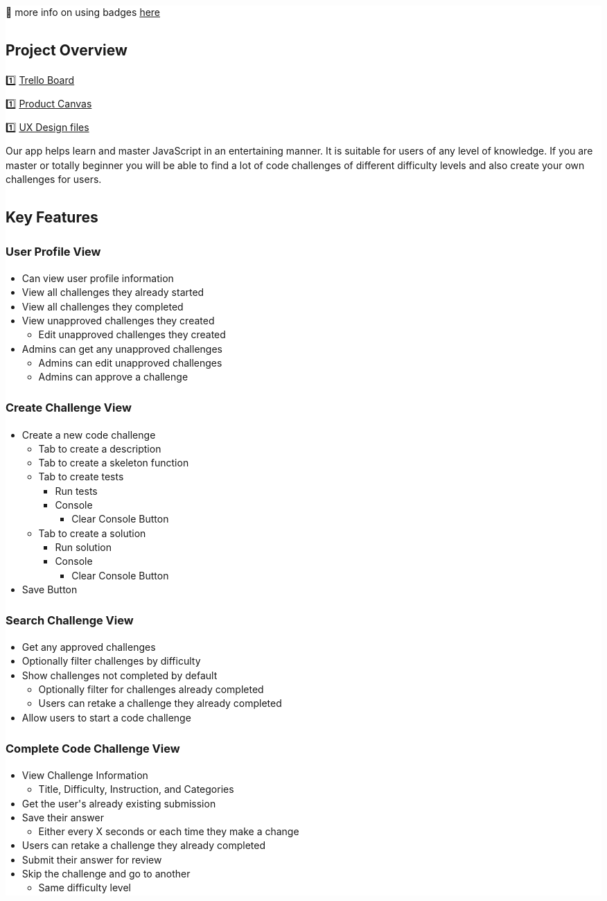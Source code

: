 🚫 more info on using badges [here](https://github.com/badges/shields)

## Project Overview

1️⃣ [Trello Board](https://trello.com/b/mS8o68sX/labs13-clone)

1️⃣ [Product Canvas](https://docs.google.com/document/d/1a1hz8MjvYVNe1HGXz4M4E63-9sX2loYAHXT2BET1mO8/edit#heading=h.1jaf6eug9n0k)

1️⃣ [UX Design files](https://projects.invisionapp.com/share/M5S7CBCB8PG#/screens/366238390) 


Our app helps learn and master JavaScript in an entertaining manner. It is suitable for users of any level of knowledge. If you are master or totally beginner you will be able to find a lot of code challenges of different difficulty levels and also create your own challenges for users.  


## Key Features

### User Profile View
  - Can view user profile information
  - View all challenges they already started
  - View all challenges they completed
  - View unapproved challenges they created
    - Edit unapproved challenges they created
  - Admins can get any unapproved challenges
    - Admins can edit unapproved challenges
    - Admins can approve a challenge

### Create Challenge View
  - Create a new code challenge
    - Tab to create a description
    - Tab to create a skeleton function
    - Tab to create tests
        - Run tests
        - Console
            - Clear Console Button
    - Tab to create a solution
        - Run solution
        - Console
            - Clear Console Button
  - Save Button

  
### Search Challenge View
  - Get any approved challenges
  - Optionally filter challenges by difficulty
  - Show challenges not completed by default
    - Optionally filter for challenges already completed
    - Users can retake a challenge they already completed
  - Allow users to start a code challenge

### Complete Code Challenge View
  - View Challenge Information
    - Title, Difficulty, Instruction, and Categories
  - Get the user's already existing submission
  - Save their answer
    - Either every X seconds or each time they make a change
  - Users can retake a challenge they already completed
  - Submit their answer for review
  - Skip the challenge and go to another
    - Same difficulty level
